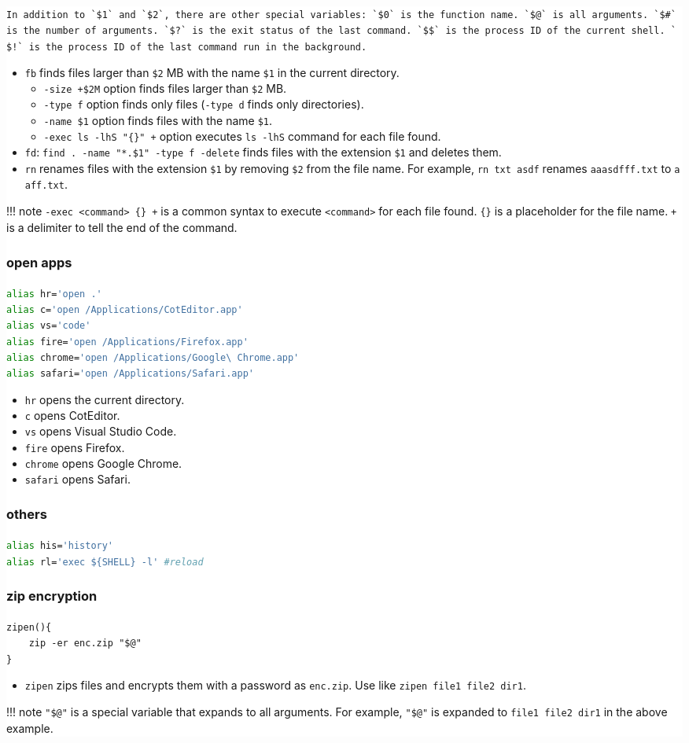 	In addition to `$1` and `$2`, there are other special variables: `$0` is the function name. `$@` is all arguments. `$#` is the number of arguments. `$?` is the exit status of the last command. `$$` is the process ID of the current shell. `$!` is the process ID of the last command run in the background.

- `fb` finds files larger than `$2` MB with the name `$1` in the current directory.
	- `-size +$2M` option finds files larger than `$2` MB.
	- `-type f` option finds only files (`-type d` finds only directories).
	- `-name $1` option finds files with the name `$1`.
	- `-exec ls -lhS "{}" +` option executes `ls -lhS` command for each file found.
- `fd`: `find . -name "*.$1" -type f -delete` finds files with the extension `$1` and deletes them.
- `rn` renames files with the extension `$1` by removing `$2` from the file name. For example, `rn txt asdf` renames `aaasdfff.txt` to `aaff.txt`.

!!! note
	`-exec <command> {} +` is a common syntax to execute `<command>` for each file found. `{}` is a placeholder for the file name. `+` is a delimiter to tell the end of the command.

### open apps
```bash
alias hr='open .'
alias c='open /Applications/CotEditor.app'
alias vs='code'
alias fire='open /Applications/Firefox.app'
alias chrome='open /Applications/Google\ Chrome.app'
alias safari='open /Applications/Safari.app'
```

- `hr` opens the current directory.
- `c` opens CotEditor.
- `vs` opens Visual Studio Code.
- `fire` opens Firefox.
- `chrome` opens Google Chrome.
- `safari` opens Safari.

### others
```bash
alias his='history'
alias rl='exec ${SHELL} -l' #reload
```


### zip encryption
```
zipen(){
	zip -er enc.zip "$@"
}
```

- `zipen` zips files and encrypts them with a password as `enc.zip`. Use like `zipen file1 file2 dir1`.

!!! note
	`"$@"` is a special variable that expands to all arguments. For example, `"$@"` is expanded to `file1 file2 dir1` in the above example.
